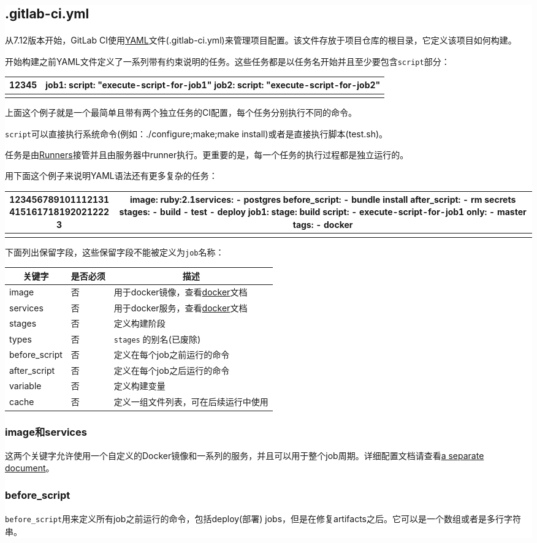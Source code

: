



## .gitlab-ci.yml

从7.12版本开始，GitLab CI使用[YAML](https://en.wikipedia.org/wiki/YAML)文件(.gitlab-ci.yml)来管理项目配置。该文件存放于项目仓库的根目录，它定义该项目如何构建。

开始构建之前YAML文件定义了一系列带有约束说明的任务。这些任务都是以任务名开始并且至少要包含`script`部分：

| 12345 | job1:  script: "execute-script-for-job1"  job2:  script: "execute-script-for-job2" |
| ----- | ------------------------------------------------------------ |
|       |                                                              |

上面这个例子就是一个最简单且带有两个独立任务的CI配置，每个任务分别执行不同的命令。

`script`可以直接执行系统命令(例如：./configure;make;make install)或者是直接执行脚本(test.sh)。

任务是由[Runners](https://docs.gitlab.com/ce/ci/runners/README.html)接管并且由服务器中runner执行。更重要的是，每一个任务的执行过程都是独立运行的。

用下面这个例子来说明YAML语法还有更多复杂的任务：

| 1234567891011121314151617181920212223 | image: ruby:2.1services:  - postgres before_script:  - bundle install after_script:  - rm secrets stages:  - build  - test  - deploy job1:  stage: build  script:    - execute-script-for-job1  only:    - master  tags:    - docker |
| ------------------------------------- | ------------------------------------------------------------ |
|                                       |                                                              |

下面列出保留字段，这些保留字段不能被定义为`job`名称：

| 关键字        | 是否必须 | 描述                                                         |
| ------------- | -------- | ------------------------------------------------------------ |
| image         | 否       | 用于docker镜像，查看[docker](https://docs.gitlab.com/ce/ci/docker/README.html)文档 |
| services      | 否       | 用于docker服务，查看[docker](https://docs.gitlab.com/ce/ci/docker/README.html)文档 |
| stages        | 否       | 定义构建阶段                                                 |
| types         | 否       | `stages` 的别名(已废除)                                      |
| before_script | 否       | 定义在每个job之前运行的命令                                  |
| after_script  | 否       | 定义在每个job之后运行的命令                                  |
| variable      | 否       | 定义构建变量                                                 |
| cache         | 否       | 定义一组文件列表，可在后续运行中使用                         |

### image和services

这两个关键字允许使用一个自定义的Docker镜像和一系列的服务，并且可以用于整个job周期。详细配置文档请查看[a separate document](https://docs.gitlab.com/ce/ci/docker/README.html)。

### before_script

`before_script`用来定义所有job之前运行的命令，包括deploy(部署) jobs，但是在修复artifacts之后。它可以是一个数组或者是多行字符串。
